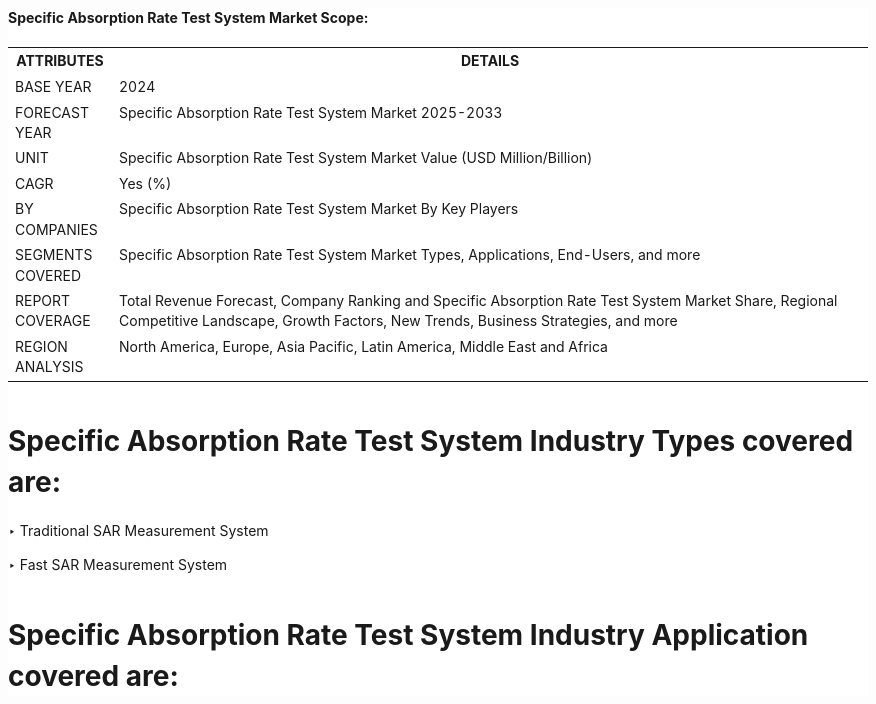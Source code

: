 <h4>Specific Absorption Rate Test System Market Scope:</h4>
<table>
<tr>
<th>ATTRIBUTES</th>
<th>DETAILS</th>
</tr>
<tr>
<td>BASE YEAR</td>
<td>2024</td>
</tr>
<tr>
<td>FORECAST YEAR</td>
<td>Specific Absorption Rate Test System Market 2025-2033</td>
</tr>
<tr>
<td>UNIT</td>
<td>Specific Absorption Rate Test System Market Value (USD Million/Billion)</td>
<tr>
<td>CAGR</td>
<td>Yes (%)</td>
</tr>
</tr>
<tr>
<td>BY COMPANIES</td>
<td>Specific Absorption Rate Test System Market By Key Players</td>
</tr>
<tr>
<td>SEGMENTS COVERED</td>
<td>Specific Absorption Rate Test System Market Types, Applications, End-Users, and more</td>
</tr>
<tr>
<td>REPORT COVERAGE</td>
<td>Total Revenue Forecast, Company Ranking and Specific Absorption Rate Test System Market Share, Regional Competitive Landscape, Growth Factors, New Trends, Business Strategies, and more</td>
</tr>
<tr>
<td>REGION ANALYSIS</td>
<td>North America, Europe, Asia Pacific, Latin America, Middle East and Africa</td>
</tr>
</table>

# <strong>Specific Absorption Rate Test System Industry Types covered are:</strong>

‣ Traditional SAR Measurement System

‣ Fast SAR Measurement System

# <strong>Specific Absorption Rate Test System Industry Application covered are:</strong>
